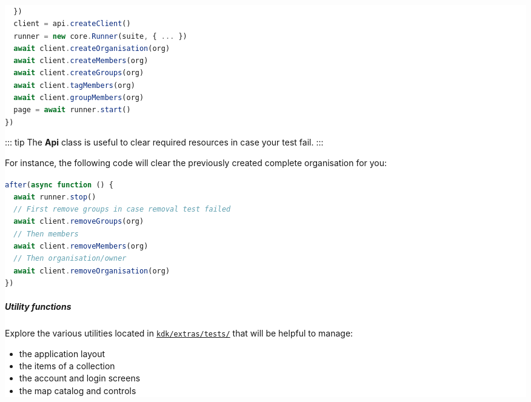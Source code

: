 ```js
  })
  client = api.createClient()
  runner = new core.Runner(suite, { ... })
  await client.createOrganisation(org)
  await client.createMembers(org)
  await client.createGroups(org)
  await client.tagMembers(org)
  await client.groupMembers(org)
  page = await runner.start()
})
```

::: tip 
The **Api** class is useful to clear required resources in case your test fail.
:::

For instance, the following code will clear the previously created complete organisation for you:
```js
after(async function () {
  await runner.stop()
  // First remove groups in case removal test failed
  await client.removeGroups(org)
  // Then members
  await client.removeMembers(org)
  // Then organisation/owner
  await client.removeOrganisation(org)
})
```

##### Utility functions

Explore the various utilities located in [`kdk/extras/tests/`](https://github.com/kalisio/kdk/tree/master/extras/tests) that will be helpful to manage:
* the application layout
* the items of a collection
* the account and login screens
* the map catalog and controls
